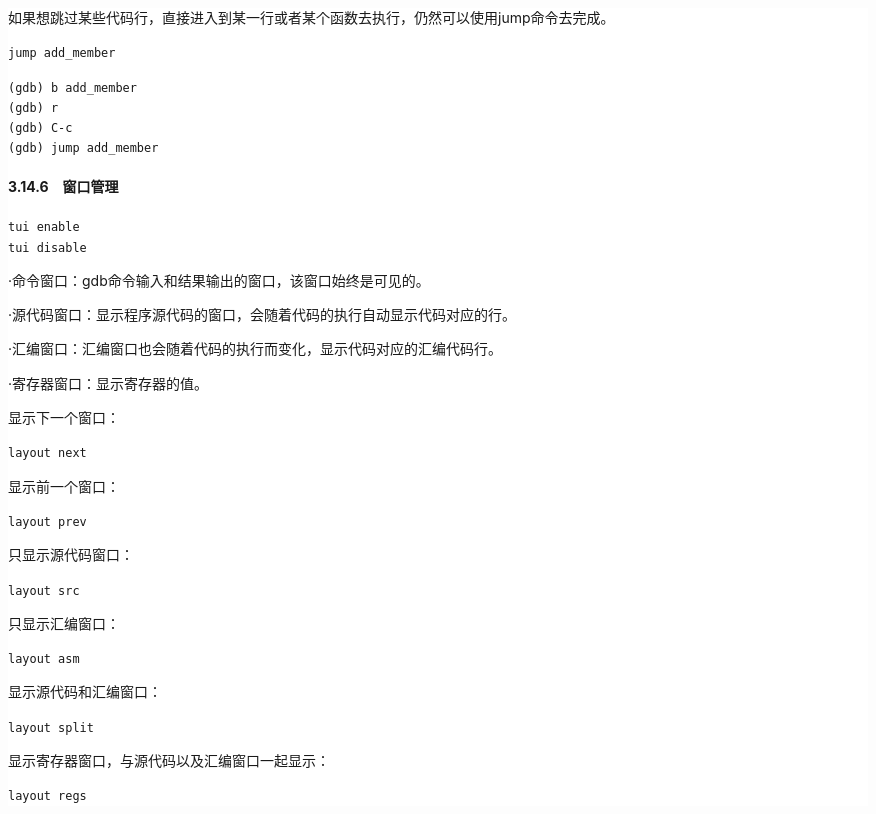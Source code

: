 如果想跳过某些代码行，直接进入到某一行或者某个函数去执行，仍然可以使用jump命令去完成。

```
jump add_member
```

```
(gdb) b add_member
(gdb) r
(gdb) C-c
(gdb) jump add_member
```

#### 3.14.6　窗口管理

```
tui enable
tui disable
```

·命令窗口：gdb命令输入和结果输出的窗口，该窗口始终是可见的。

·源代码窗口：显示程序源代码的窗口，会随着代码的执行自动显示代码对应的行。

·汇编窗口：汇编窗口也会随着代码的执行而变化，显示代码对应的汇编代码行。

·寄存器窗口：显示寄存器的值。

显示下一个窗口：

```
layout next
```

显示前一个窗口：

```
layout prev
```

只显示源代码窗口：

```
layout src
```

只显示汇编窗口：

```
layout asm
```

显示源代码和汇编窗口：

```
layout split
```

显示寄存器窗口，与源代码以及汇编窗口一起显示：

```
layout regs
```
